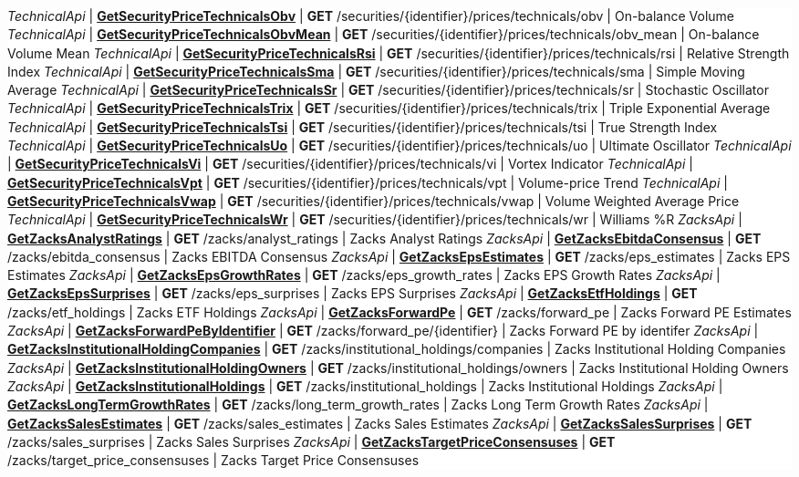 *TechnicalApi* | [**GetSecurityPriceTechnicalsObv**](docs/TechnicalApi.md#getsecuritypricetechnicalsobv) | **GET** /securities/{identifier}/prices/technicals/obv | On-balance Volume
*TechnicalApi* | [**GetSecurityPriceTechnicalsObvMean**](docs/TechnicalApi.md#getsecuritypricetechnicalsobvmean) | **GET** /securities/{identifier}/prices/technicals/obv_mean | On-balance Volume Mean
*TechnicalApi* | [**GetSecurityPriceTechnicalsRsi**](docs/TechnicalApi.md#getsecuritypricetechnicalsrsi) | **GET** /securities/{identifier}/prices/technicals/rsi | Relative Strength Index
*TechnicalApi* | [**GetSecurityPriceTechnicalsSma**](docs/TechnicalApi.md#getsecuritypricetechnicalssma) | **GET** /securities/{identifier}/prices/technicals/sma | Simple Moving Average
*TechnicalApi* | [**GetSecurityPriceTechnicalsSr**](docs/TechnicalApi.md#getsecuritypricetechnicalssr) | **GET** /securities/{identifier}/prices/technicals/sr | Stochastic Oscillator
*TechnicalApi* | [**GetSecurityPriceTechnicalsTrix**](docs/TechnicalApi.md#getsecuritypricetechnicalstrix) | **GET** /securities/{identifier}/prices/technicals/trix | Triple Exponential Average
*TechnicalApi* | [**GetSecurityPriceTechnicalsTsi**](docs/TechnicalApi.md#getsecuritypricetechnicalstsi) | **GET** /securities/{identifier}/prices/technicals/tsi | True Strength Index
*TechnicalApi* | [**GetSecurityPriceTechnicalsUo**](docs/TechnicalApi.md#getsecuritypricetechnicalsuo) | **GET** /securities/{identifier}/prices/technicals/uo | Ultimate Oscillator
*TechnicalApi* | [**GetSecurityPriceTechnicalsVi**](docs/TechnicalApi.md#getsecuritypricetechnicalsvi) | **GET** /securities/{identifier}/prices/technicals/vi | Vortex Indicator
*TechnicalApi* | [**GetSecurityPriceTechnicalsVpt**](docs/TechnicalApi.md#getsecuritypricetechnicalsvpt) | **GET** /securities/{identifier}/prices/technicals/vpt | Volume-price Trend
*TechnicalApi* | [**GetSecurityPriceTechnicalsVwap**](docs/TechnicalApi.md#getsecuritypricetechnicalsvwap) | **GET** /securities/{identifier}/prices/technicals/vwap | Volume Weighted Average Price
*TechnicalApi* | [**GetSecurityPriceTechnicalsWr**](docs/TechnicalApi.md#getsecuritypricetechnicalswr) | **GET** /securities/{identifier}/prices/technicals/wr | Williams %R
*ZacksApi* | [**GetZacksAnalystRatings**](docs/ZacksApi.md#getzacksanalystratings) | **GET** /zacks/analyst_ratings | Zacks Analyst Ratings
*ZacksApi* | [**GetZacksEbitdaConsensus**](docs/ZacksApi.md#getzacksebitdaconsensus) | **GET** /zacks/ebitda_consensus | Zacks EBITDA Consensus
*ZacksApi* | [**GetZacksEpsEstimates**](docs/ZacksApi.md#getzacksepsestimates) | **GET** /zacks/eps_estimates | Zacks EPS Estimates
*ZacksApi* | [**GetZacksEpsGrowthRates**](docs/ZacksApi.md#getzacksepsgrowthrates) | **GET** /zacks/eps_growth_rates | Zacks EPS Growth Rates
*ZacksApi* | [**GetZacksEpsSurprises**](docs/ZacksApi.md#getzacksepssurprises) | **GET** /zacks/eps_surprises | Zacks EPS Surprises
*ZacksApi* | [**GetZacksEtfHoldings**](docs/ZacksApi.md#getzacksetfholdings) | **GET** /zacks/etf_holdings | Zacks ETF Holdings
*ZacksApi* | [**GetZacksForwardPe**](docs/ZacksApi.md#getzacksforwardpe) | **GET** /zacks/forward_pe | Zacks Forward PE Estimates
*ZacksApi* | [**GetZacksForwardPeByIdentifier**](docs/ZacksApi.md#getzacksforwardpebyidentifier) | **GET** /zacks/forward_pe/{identifier} | Zacks Forward PE by identifer
*ZacksApi* | [**GetZacksInstitutionalHoldingCompanies**](docs/ZacksApi.md#getzacksinstitutionalholdingcompanies) | **GET** /zacks/institutional_holdings/companies | Zacks Institutional Holding Companies
*ZacksApi* | [**GetZacksInstitutionalHoldingOwners**](docs/ZacksApi.md#getzacksinstitutionalholdingowners) | **GET** /zacks/institutional_holdings/owners | Zacks Institutional Holding Owners
*ZacksApi* | [**GetZacksInstitutionalHoldings**](docs/ZacksApi.md#getzacksinstitutionalholdings) | **GET** /zacks/institutional_holdings | Zacks Institutional Holdings
*ZacksApi* | [**GetZacksLongTermGrowthRates**](docs/ZacksApi.md#getzackslongtermgrowthrates) | **GET** /zacks/long_term_growth_rates | Zacks Long Term Growth Rates
*ZacksApi* | [**GetZacksSalesEstimates**](docs/ZacksApi.md#getzackssalesestimates) | **GET** /zacks/sales_estimates | Zacks Sales Estimates
*ZacksApi* | [**GetZacksSalesSurprises**](docs/ZacksApi.md#getzackssalessurprises) | **GET** /zacks/sales_surprises | Zacks Sales Surprises
*ZacksApi* | [**GetZacksTargetPriceConsensuses**](docs/ZacksApi.md#getzackstargetpriceconsensuses) | **GET** /zacks/target_price_consensuses | Zacks Target Price Consensuses
